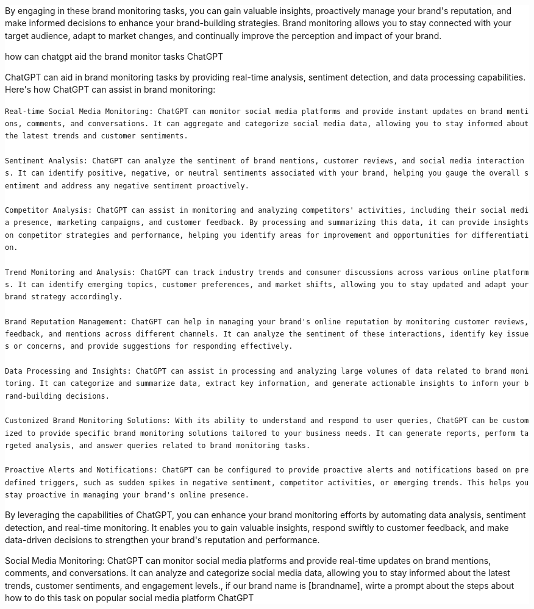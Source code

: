 By engaging in these brand monitoring tasks, you can gain valuable insights, proactively manage your brand's reputation, and make informed decisions to enhance your brand-building strategies. Brand monitoring allows you to stay connected with your target audience, adapt to market changes, and continually improve the perception and impact of your brand.



how can chatgpt aid the brand monitor tasks
ChatGPT

ChatGPT can aid in brand monitoring tasks by providing real-time analysis, sentiment detection, and data processing capabilities. Here's how ChatGPT can assist in brand monitoring:

    Real-time Social Media Monitoring: ChatGPT can monitor social media platforms and provide instant updates on brand mentions, comments, and conversations. It can aggregate and categorize social media data, allowing you to stay informed about the latest trends and customer sentiments.

    Sentiment Analysis: ChatGPT can analyze the sentiment of brand mentions, customer reviews, and social media interactions. It can identify positive, negative, or neutral sentiments associated with your brand, helping you gauge the overall sentiment and address any negative sentiment proactively.

    Competitor Analysis: ChatGPT can assist in monitoring and analyzing competitors' activities, including their social media presence, marketing campaigns, and customer feedback. By processing and summarizing this data, it can provide insights on competitor strategies and performance, helping you identify areas for improvement and opportunities for differentiation.

    Trend Monitoring and Analysis: ChatGPT can track industry trends and consumer discussions across various online platforms. It can identify emerging topics, customer preferences, and market shifts, allowing you to stay updated and adapt your brand strategy accordingly.

    Brand Reputation Management: ChatGPT can help in managing your brand's online reputation by monitoring customer reviews, feedback, and mentions across different channels. It can analyze the sentiment of these interactions, identify key issues or concerns, and provide suggestions for responding effectively.

    Data Processing and Insights: ChatGPT can assist in processing and analyzing large volumes of data related to brand monitoring. It can categorize and summarize data, extract key information, and generate actionable insights to inform your brand-building decisions.

    Customized Brand Monitoring Solutions: With its ability to understand and respond to user queries, ChatGPT can be customized to provide specific brand monitoring solutions tailored to your business needs. It can generate reports, perform targeted analysis, and answer queries related to brand monitoring tasks.

    Proactive Alerts and Notifications: ChatGPT can be configured to provide proactive alerts and notifications based on predefined triggers, such as sudden spikes in negative sentiment, competitor activities, or emerging trends. This helps you stay proactive in managing your brand's online presence.

By leveraging the capabilities of ChatGPT, you can enhance your brand monitoring efforts by automating data analysis, sentiment detection, and real-time monitoring. It enables you to gain valuable insights, respond swiftly to customer feedback, and make data-driven decisions to strengthen your brand's reputation and performance.





Social Media Monitoring: ChatGPT can monitor social media platforms and provide real-time updates on brand mentions, comments, and conversations. It can analyze and categorize social media data, allowing you to stay informed about the latest trends, customer sentiments, and engagement levels., if our brand name is [brandname], wirte a prompt  about the steps  about how to do this task on popular social media platform
ChatGPT
